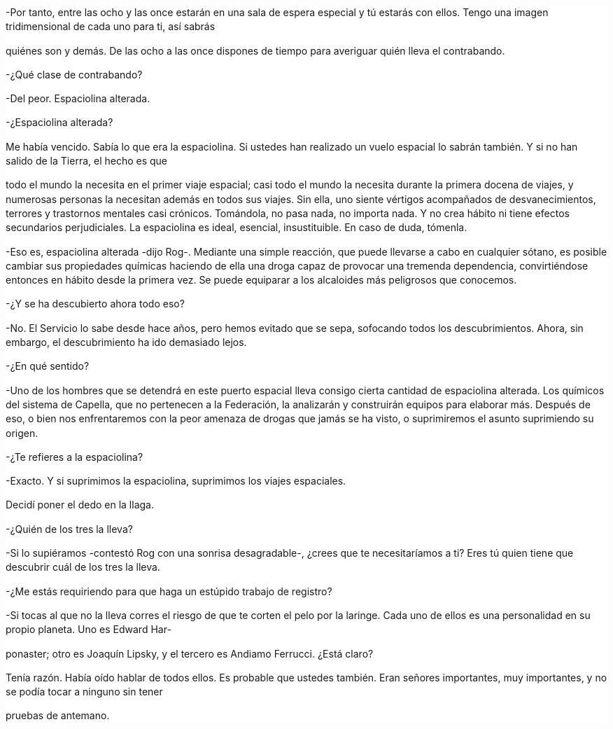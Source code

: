 -Por tanto, entre las ocho y las once estarán en una sala de espera especial y tú estarás con ellos. Tengo una imagen tridimensional de cada uno para ti, así sabrás 

quiénes son y demás. De las ocho a las once dispones de tiempo para averiguar quién lleva el contrabando.

-¿Qué clase de contrabando?

-Del peor. Espaciolina alterada. 

-¿Espaciolina alterada?

Me había vencido. Sabía lo que era la espaciolina. Si ustedes han realizado un vuelo espacial lo sabrán también. Y si no han salido de la Tierra, el hecho es que 

todo el mundo la necesita en el primer viaje espacial; casi todo el mundo la necesita durante la primera docena de viajes, y numerosas personas la necesitan además en todos sus viajes. Sin ella, uno siente vértigos acompañados de desvanecimientos, terrores y trastornos mentales casi crónicos. Tomándola, no pasa nada, no importa nada. Y no crea hábito ni tiene efectos secundarios perjudiciales. La espaciolina es ideal, esencial, insustituible. En caso de duda, tómenla.

-Eso es, espaciolina alterada -dijo Rog-. Mediante una simple reacción, que puede llevarse a cabo en cualquier sótano, es posible cambiar sus propiedades químicas haciendo de ella una droga capaz de provocar una tremenda dependencia, convirtiéndose entonces en hábito desde la primera vez. Se puede equiparar a los alcaloides más peligrosos que conocemos.

-¿Y se ha descubierto ahora todo eso?

-No. El Servicio lo sabe desde hace años, pero hemos evitado que se sepa, sofocando todos los descubrimientos. Ahora, sin embargo, el descubrimiento ha ido demasiado lejos.

-¿En qué sentido?

-Uno de los hombres que se detendrá en este puerto espacial lleva consigo cierta cantidad de espaciolina alterada. Los químicos del sistema de Capella, que no pertenecen a la Federación, la analizarán y construirán equipos para elaborar más. Después de eso, o bien nos enfrentaremos con la peor amenaza de drogas que jamás se ha visto, o suprimiremos el asunto suprimiendo su origen. 

-¿Te refieres a la espaciolina?

-Exacto. Y si suprimimos la espaciolina, suprimimos los viajes espaciales.

Decidí poner el dedo en la llaga. 

-¿Quién de los tres la lleva?

-Si lo supiéramos -contestó Rog con una sonrisa desagradable-, ¿crees que te necesitaríamos a ti? Eres tú quien tiene que descubrir cuál de los tres la lleva.

-¿Me estás requiriendo para que haga un estúpido trabajo de registro?

-Si tocas al que no la lleva corres el riesgo de que te corten el pelo por la laringe. Cada uno de ellos es una personalidad en su propio planeta. Uno es Edward Har-

ponaster; otro es Joaquín Lipsky, y el tercero es Andiamo Ferrucci. ¿Está claro?

Tenía razón. Había oído hablar de todos ellos. Es probable que ustedes también. Eran señores importantes, muy importantes, y no se podía tocar a ninguno sin tener 

pruebas de antemano.
